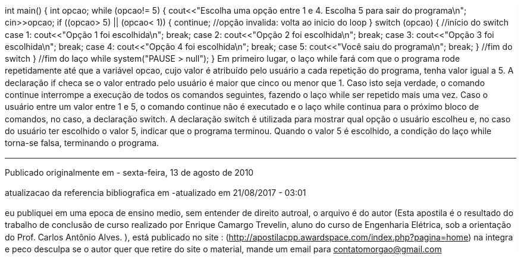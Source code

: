 int main()
{
int opcao;
while (opcao!= 5)
{
cout<<"Escolha uma opção entre 1 e 4. Escolha 5 para sair do programa\n";
cin>>opcao;
if ((opcao> 5) || (opcao< 1))
{
continue; //opção invalida: volta ao inicio do loop
}
switch (opcao)
{ //início do switch
case 1:
cout<<"Opção 1 foi escolhida\n";
break;
case 2:
cout<<"Opção 2 foi escolhida\n";
break;
case 3:
cout<<"Opção 3 foi escolhida\n";
break;
case 4:
cout<<"Opção 4 foi escolhida\n";
break;
case 5:
cout<<"Você saiu do programa\n";
break;
} //fim do switch
} //fim do laço while
system("PAUSE > null");
}
Em primeiro lugar, o laço while fará com que o programa rode repetidamente até que a variável opcao, cujo valor é atribuído pelo usuário a cada repetição do programa, tenha valor igual a 5. A declaração if checa se o valor entrado pelo usuário é maior que cinco ou menor que 1. Caso isto seja verdade, o comando continue interrompe a execução de todos os comandos seguintes, fazendo o laço while ser repetido mais uma vez. Caso o usuário entre um valor entre 1 e 5, o comando continue não é executado e o laço while continua para o próximo bloco de comandos, no caso, a declaração switch. A declaração switch é utilizada para mostrar qual opção o usuário escolheu e, no caso do usuário ter escolhido o valor 5, indicar que o programa terminou. Quando o valor 5 é escolhido, a condição do laço while torna-se falsa, terminando o programa.

-------------------------------------------------------------------------------------------------------------

Publicado originalmente em - sexta-feira, 13 de agosto de 2010

atualizacao da referencia bibliografica em -atualizado em 21/08/2017 - 03:01

eu publiquei em uma epoca de ensino medio, sem entender de direito autroal, o arquivo é do autor (Esta apostila é o resultado do trabalho de conclusão de curso realizado por Enrique Camargo Trevelin, aluno do curso de Engenharia Elétrica, sob a orientação do Prof. Carlos Antônio Alves. ), está publicado no site : (http://apostilacpp.awardspace.com/index.php?pagina=home) na integra e peco desculpa se o autor quer que retire do site o material, mande um email para
contatomorgao@gmail.com